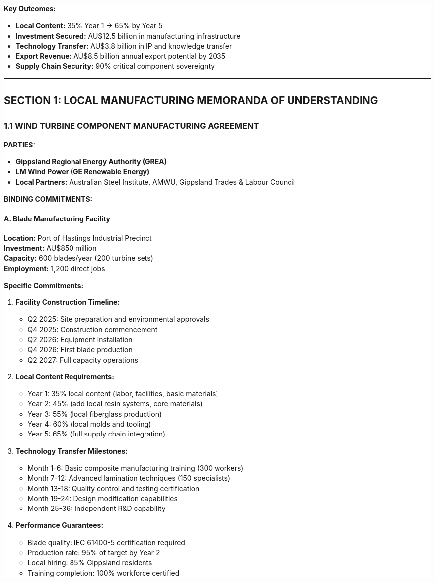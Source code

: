 **Key Outcomes:**
- **Local Content:** 35% Year 1 → 65% by Year 5
- **Investment Secured:** AU$12.5 billion in manufacturing infrastructure
- **Technology Transfer:** AU$3.8 billion in IP and knowledge transfer
- **Export Revenue:** AU$8.5 billion annual export potential by 2035
- **Supply Chain Security:** 90% critical component sovereignty

---

## SECTION 1: LOCAL MANUFACTURING MEMORANDA OF UNDERSTANDING

### 1.1 WIND TURBINE COMPONENT MANUFACTURING AGREEMENT

**PARTIES:**
- **Gippsland Regional Energy Authority (GREA)**
- **LM Wind Power (GE Renewable Energy)**
- **Local Partners:** Australian Steel Institute, AMWU, Gippsland Trades & Labour Council

**BINDING COMMITMENTS:**

#### A. Blade Manufacturing Facility
**Location:** Port of Hastings Industrial Precinct  
**Investment:** AU$850 million  
**Capacity:** 600 blades/year (200 turbine sets)  
**Employment:** 1,200 direct jobs  

**Specific Commitments:**
1. **Facility Construction Timeline:**
   - Q2 2025: Site preparation and environmental approvals
   - Q4 2025: Construction commencement
   - Q2 2026: Equipment installation
   - Q4 2026: First blade production
   - Q2 2027: Full capacity operations

2. **Local Content Requirements:**
   - Year 1: 35% local content (labor, facilities, basic materials)
   - Year 2: 45% (add local resin systems, core materials)
   - Year 3: 55% (local fiberglass production)
   - Year 4: 60% (local molds and tooling)
   - Year 5: 65% (full supply chain integration)

3. **Technology Transfer Milestones:**
   - Month 1-6: Basic composite manufacturing training (300 workers)
   - Month 7-12: Advanced lamination techniques (150 specialists)
   - Month 13-18: Quality control and testing certification
   - Month 19-24: Design modification capabilities
   - Month 25-36: Independent R&D capability

4. **Performance Guarantees:**
   - Blade quality: IEC 61400-5 certification required
   - Production rate: 95% of target by Year 2
   - Local hiring: 85% Gippsland residents
   - Training completion: 100% workforce certified
